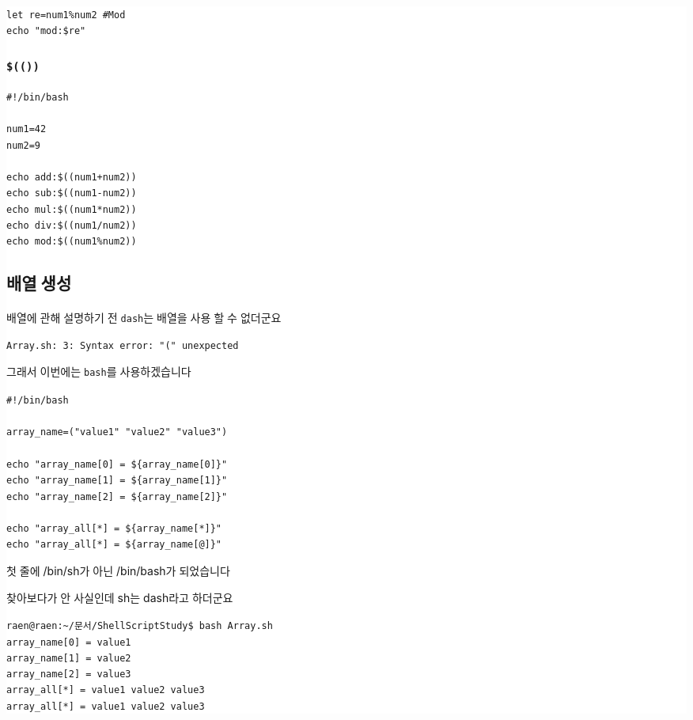 ```
let re=num1%num2 #Mod
echo "mod:$re"
```

### `$(())`

```
#!/bin/bash

num1=42
num2=9
 
echo add:$((num1+num2))
echo sub:$((num1-num2))
echo mul:$((num1*num2))
echo div:$((num1/num2))
echo mod:$((num1%num2))
```

## 배열 생성

배열에 관해 설명하기 전 `dash`는 배열을 사용 할 수 없더군요

```
Array.sh: 3: Syntax error: "(" unexpected
```

그래서 이번에는 `bash`를 사용하겠습니다

```
#!/bin/bash

array_name=("value1" "value2" "value3")

echo "array_name[0] = ${array_name[0]}"
echo "array_name[1] = ${array_name[1]}"
echo "array_name[2] = ${array_name[2]}"

echo "array_all[*] = ${array_name[*]}"
echo "array_all[*] = ${array_name[@]}"

```

첫 줄에 /bin/sh가 아닌 /bin/bash가 되었습니다

찾아보다가 안 사실인데 sh는 dash라고 하더군요

```
raen@raen:~/문서/ShellScriptStudy$ bash Array.sh 
array_name[0] = value1
array_name[1] = value2
array_name[2] = value3
array_all[*] = value1 value2 value3
array_all[*] = value1 value2 value3
```
